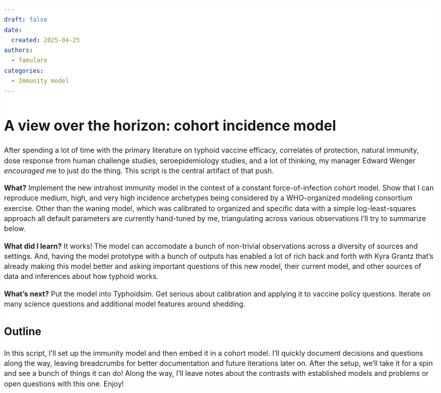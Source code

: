 ```yaml
---
draft: false
date:
  created: 2025-04-25
authors:
  - famulare
categories:
  - Immunity model
---
```


# A view over the horizon: cohort incidence model

After spending a lot of time with the primary literature on typhoid
vaccine efficacy, correlates of protection, natural immunity, dose
response from human challenge studies, seroepidemiology studies, and a
lot of thinking, my manager Edward Wenger *encouraged* me to just do the
thing. This script is the central artifact of that push.

**What?** Implement the new intrahost immunity model in the context of a
constant force-of-infection cohort model. Show that I can reproduce
medium, high, and very high incidence archetypes being considered by a
WHO-organized modeling consortium exercise. Other than the waning model,
which was calibrated to organized and specific data with a simple
log-least-squares approach all default parameters are currently
hand-tuned by me, triangulating across various observations I’ll try to
summarize below.

**What did I learn?** It works! The model can accomodate a bunch of
non-trivial observations across a diversity of sources and settings.
And, having the model prototype with a bunch of outputs has enabled a
lot of rich back and forth with Kyra Grantz that’s already making this
model better and asking important questions of this new model, their
current model, and other sources of data and inferences about how
typhoid works.

**What’s next?** Put the model into Typhoidsim. Get serious about
calibration and applying it to vaccine policy questions. Iterate on many
science questions and additional model features around shedding.



## Outline

In this script, I’ll set up the immunity model and then embed it in a
cohort model. I’ll quickly document decisions and questions along the
way, leaving breadcrumbs for better documentation and future iterations
later on. After the setup, we’ll take it for a spin and see a bunch of
things it can do! Along the way, I’ll leave notes about the contrasts
with established models and problems or open questions with this one.
Enjoy!
